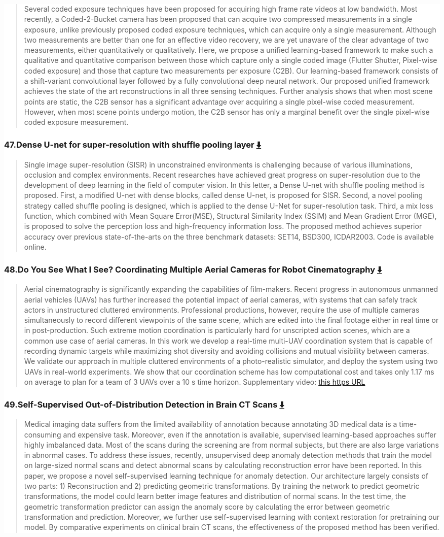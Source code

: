 >  Several coded exposure techniques have been proposed for acquiring high frame rate videos at low bandwidth. Most recently, a Coded-2-Bucket camera has been proposed that can acquire two compressed measurements in a single exposure, unlike previously proposed coded exposure techniques, which can acquire only a single measurement. Although two measurements are better than one for an effective video recovery, we are yet unaware of the clear advantage of two measurements, either quantitatively or qualitatively. Here, we propose a unified learning-based framework to make such a qualitative and quantitative comparison between those which capture only a single coded image (Flutter Shutter, Pixel-wise coded exposure) and those that capture two measurements per exposure (C2B). Our learning-based framework consists of a shift-variant convolutional layer followed by a fully convolutional deep neural network. Our proposed unified framework achieves the state of the art reconstructions in all three sensing techniques. Further analysis shows that when most scene points are static, the C2B sensor has a significant advantage over acquiring a single pixel-wise coded measurement. However, when most scene points undergo motion, the C2B sensor has only a marginal benefit over the single pixel-wise coded exposure measurement.      
### 47.Dense U-net for super-resolution with shuffle pooling layer  [ :arrow_down: ](https://arxiv.org/pdf/2011.05490.pdf)
>  Single image super-resolution (SISR) in unconstrained environments is challenging because of various illuminations, occlusion and complex environments. Recent researches have achieved great progress on super-resolution due to the development of deep learning in the field of computer vision. In this letter, a Dense U-net with shuffle pooling method is proposed. First, a modified U-net with dense blocks, called dense U-net, is proposed for SISR. Second, a novel pooling strategy called shuffle pooling is designed, which is applied to the dense U-Net for super-resolution task. Third, a mix loss function, which combined with Mean Square Error(MSE), Structural Similarity Index (SSIM) and Mean Gradient Error (MGE), is proposed to solve the perception loss and high-frequency information loss. The proposed method achieves superior accuracy over previous state-of-the-arts on the three benchmark datasets: SET14, BSD300, ICDAR2003. Code is available online.      
### 48.Do You See What I See? Coordinating Multiple Aerial Cameras for Robot Cinematography  [ :arrow_down: ](https://arxiv.org/pdf/2011.05437.pdf)
>  Aerial cinematography is significantly expanding the capabilities of film-makers. Recent progress in autonomous unmanned aerial vehicles (UAVs) has further increased the potential impact of aerial cameras, with systems that can safely track actors in unstructured cluttered environments. Professional productions, however, require the use of multiple cameras simultaneously to record different viewpoints of the same scene, which are edited into the final footage either in real time or in post-production. Such extreme motion coordination is particularly hard for unscripted action scenes, which are a common use case of aerial cameras. In this work we develop a real-time multi-UAV coordination system that is capable of recording dynamic targets while maximizing shot diversity and avoiding collisions and mutual visibility between cameras. We validate our approach in multiple cluttered environments of a photo-realistic simulator, and deploy the system using two UAVs in real-world experiments. We show that our coordination scheme has low computational cost and takes only 1.17 ms on average to plan for a team of 3 UAVs over a 10 s time horizon. Supplementary video: <a class="link-external link-https" href="https://youtu.be/m2R3anv2ADE" rel="external noopener nofollow">this https URL</a>      
### 49.Self-Supervised Out-of-Distribution Detection in Brain CT Scans  [ :arrow_down: ](https://arxiv.org/pdf/2011.05428.pdf)
>  Medical imaging data suffers from the limited availability of annotation because annotating 3D medical data is a time-consuming and expensive task. Moreover, even if the annotation is available, supervised learning-based approaches suffer highly imbalanced data. Most of the scans during the screening are from normal subjects, but there are also large variations in abnormal cases. To address these issues, recently, unsupervised deep anomaly detection methods that train the model on large-sized normal scans and detect abnormal scans by calculating reconstruction error have been reported. In this paper, we propose a novel self-supervised learning technique for anomaly detection. Our architecture largely consists of two parts: 1) Reconstruction and 2) predicting geometric transformations. By training the network to predict geometric transformations, the model could learn better image features and distribution of normal scans. In the test time, the geometric transformation predictor can assign the anomaly score by calculating the error between geometric transformation and prediction. Moreover, we further use self-supervised learning with context restoration for pretraining our model. By comparative experiments on clinical brain CT scans, the effectiveness of the proposed method has been verified.      